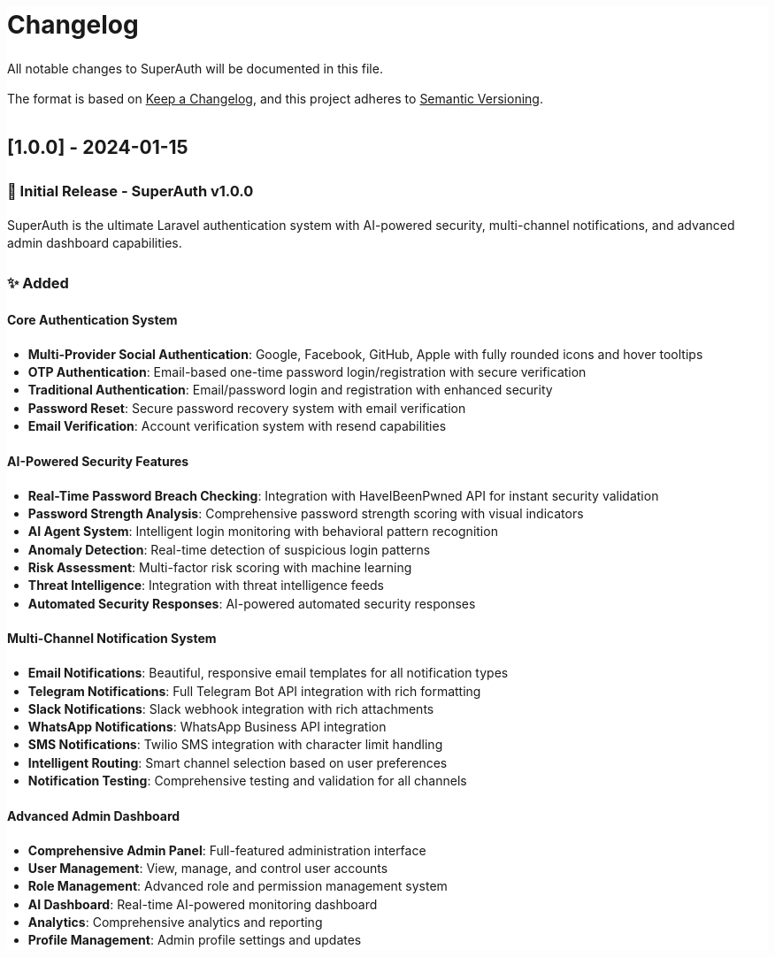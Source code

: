# Changelog

All notable changes to SuperAuth will be documented in this file.

The format is based on [Keep a Changelog](https://keepachangelog.com/en/1.0.0/),
and this project adheres to [Semantic Versioning](https://semver.org/spec/v2.0.0.html).

## [1.0.0] - 2024-01-15

### 🎉 Initial Release - SuperAuth v1.0.0

SuperAuth is the ultimate Laravel authentication system with AI-powered security, multi-channel notifications, and advanced admin dashboard capabilities.

### ✨ Added

#### **Core Authentication System**
- **Multi-Provider Social Authentication**: Google, Facebook, GitHub, Apple with fully rounded icons and hover tooltips
- **OTP Authentication**: Email-based one-time password login/registration with secure verification
- **Traditional Authentication**: Email/password login and registration with enhanced security
- **Password Reset**: Secure password recovery system with email verification
- **Email Verification**: Account verification system with resend capabilities

#### **AI-Powered Security Features**
- **Real-Time Password Breach Checking**: Integration with HaveIBeenPwned API for instant security validation
- **Password Strength Analysis**: Comprehensive password strength scoring with visual indicators
- **AI Agent System**: Intelligent login monitoring with behavioral pattern recognition
- **Anomaly Detection**: Real-time detection of suspicious login patterns
- **Risk Assessment**: Multi-factor risk scoring with machine learning
- **Threat Intelligence**: Integration with threat intelligence feeds
- **Automated Security Responses**: AI-powered automated security responses

#### **Multi-Channel Notification System**
- **Email Notifications**: Beautiful, responsive email templates for all notification types
- **Telegram Notifications**: Full Telegram Bot API integration with rich formatting
- **Slack Notifications**: Slack webhook integration with rich attachments
- **WhatsApp Notifications**: WhatsApp Business API integration
- **SMS Notifications**: Twilio SMS integration with character limit handling
- **Intelligent Routing**: Smart channel selection based on user preferences
- **Notification Testing**: Comprehensive testing and validation for all channels

#### **Advanced Admin Dashboard**
- **Comprehensive Admin Panel**: Full-featured administration interface
- **User Management**: View, manage, and control user accounts
- **Role Management**: Advanced role and permission management system
- **AI Dashboard**: Real-time AI-powered monitoring dashboard
- **Analytics**: Comprehensive analytics and reporting
- **Profile Management**: Admin profile settings and updates
